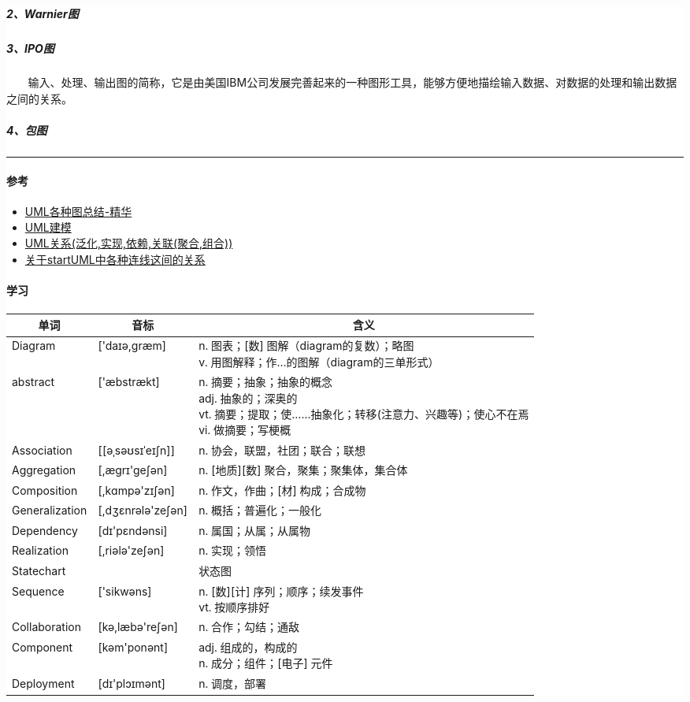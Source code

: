 ##### 2、Warnier图  

##### 3、IPO图
&nbsp;&nbsp;&nbsp;&nbsp;&nbsp;&nbsp;&nbsp;输入、处理、输出图的简称，它是由美国IBM公司发展完善起来的一种图形工具，能够方便地描绘输入数据、对数据的处理和输出数据之间的关系。

##### 4、包图



---

#### 参考

* [UML各种图总结-精华](https://www.cnblogs.com/jiangds/p/6596595.html)
* [UML建模](http://www.cnblogs.com/wolf-sun/category/531196.html)
* [UML关系(泛化,实现,依赖,关联(聚合,组合))](http://justsee.iteye.com/blog/808799)
* [关于startUML中各种连线这间的关系](http://blog.csdn.net/qq383264679/article/details/47832099)

#### 学习

| 单词 | 音标 | 含义 |  
| --- | --- | --- |  
| Diagram | ['daɪə,græm] | n. 图表；[数] 图解（diagram的复数）；略图<br>v. 用图解释；作…的图解（diagram的三单形式） |  
| abstract | ['æbstrækt] | n. 摘要；抽象；抽象的概念<br>adj. 抽象的；深奥的<br>vt. 摘要；提取；使……抽象化；转移(注意力、兴趣等)；使心不在焉<br>vi. 做摘要；写梗概 |  
| Association | [[əˌsəʊsɪˈeɪʃn]] | n. 协会，联盟，社团；联合；联想 |  
| Aggregation | [,ægrɪ'geʃən] | n. [地质][数] 聚合，聚集；聚集体，集合体 |  
| Composition | [,kɑmpə'zɪʃən] | n. 作文，作曲；[材] 构成；合成物 |  
| Generalization | [,dʒɛnrələ'zeʃən] | n. 概括；普遍化；一般化 |  
| Dependency | [dɪ'pɛndənsi] | n. 属国；从属；从属物 |  
| Realization | [,riələ'zeʃən] | n. 实现；领悟 |  
| Statechart |  | 状态图 |  
| Sequence | ['sikwəns] | n. [数][计] 序列；顺序；续发事件<br>vt. 按顺序排好 |  
| Collaboration | [kə,læbə'reʃən] | n. 合作；勾结；通敌 |  
| Component | [kəm'ponənt] | adj. 组成的，构成的<br>n. 成分；组件；[电子] 元件 |  
| Deployment | [dɪ'plɔɪmənt] | n. 调度，部署 |  

  



